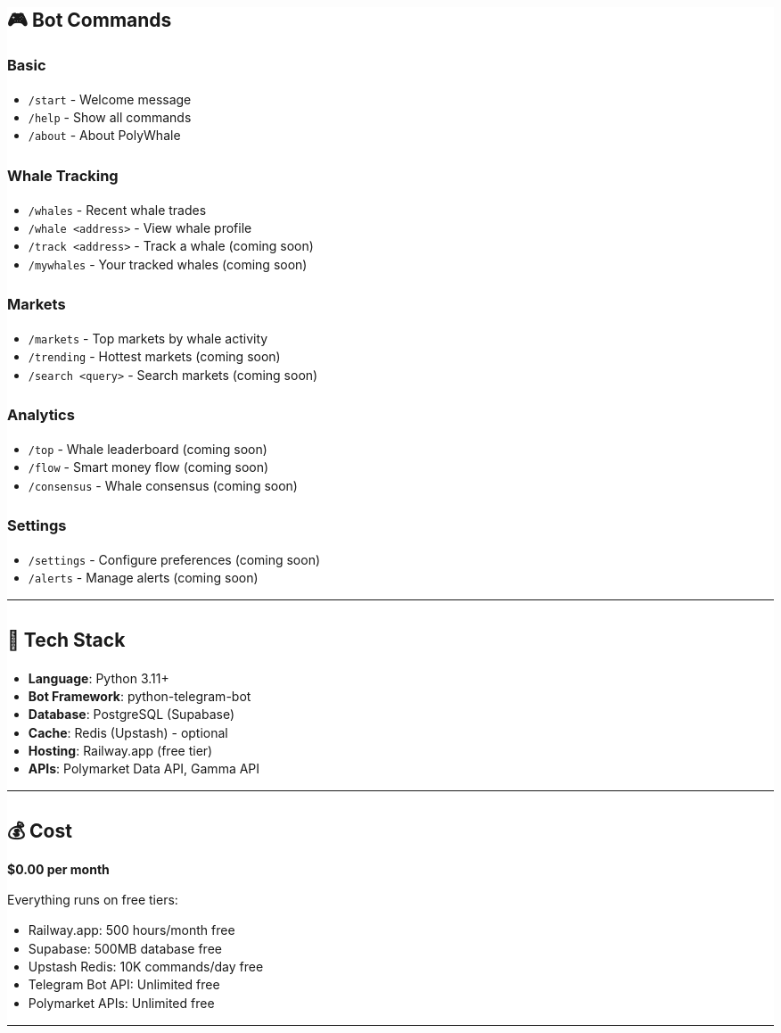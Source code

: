 
## 🎮 Bot Commands

### Basic
- `/start` - Welcome message
- `/help` - Show all commands
- `/about` - About PolyWhale

### Whale Tracking
- `/whales` - Recent whale trades
- `/whale <address>` - View whale profile
- `/track <address>` - Track a whale (coming soon)
- `/mywhales` - Your tracked whales (coming soon)

### Markets
- `/markets` - Top markets by whale activity
- `/trending` - Hottest markets (coming soon)
- `/search <query>` - Search markets (coming soon)

### Analytics
- `/top` - Whale leaderboard (coming soon)
- `/flow` - Smart money flow (coming soon)
- `/consensus` - Whale consensus (coming soon)

### Settings
- `/settings` - Configure preferences (coming soon)
- `/alerts` - Manage alerts (coming soon)

---

## 🔧 Tech Stack

- **Language**: Python 3.11+
- **Bot Framework**: python-telegram-bot
- **Database**: PostgreSQL (Supabase)
- **Cache**: Redis (Upstash) - optional
- **Hosting**: Railway.app (free tier)
- **APIs**: Polymarket Data API, Gamma API

---

## 💰 Cost

**$0.00 per month**

Everything runs on free tiers:
- Railway.app: 500 hours/month free
- Supabase: 500MB database free
- Upstash Redis: 10K commands/day free
- Telegram Bot API: Unlimited free
- Polymarket APIs: Unlimited free

---